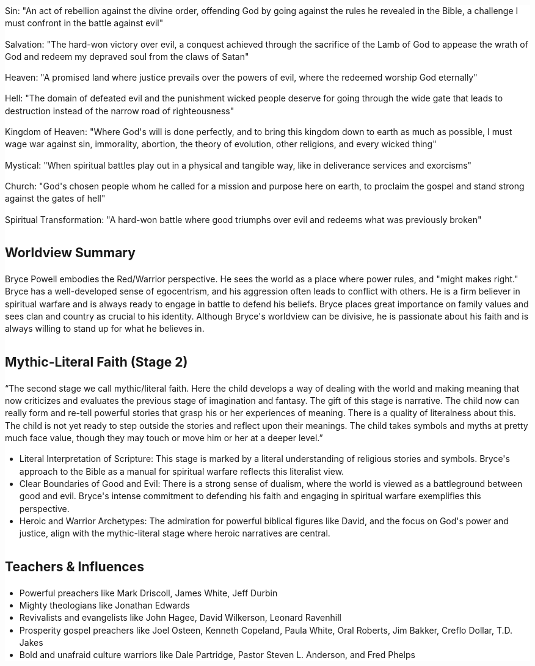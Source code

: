   Sin: "An act of rebellion against the divine order, offending God by going against the rules he revealed in the Bible, a challenge I must confront in the battle against evil"
  
  Salvation: "The hard-won victory over evil, a conquest achieved through the sacrifice of the Lamb of God to appease the wrath of God and redeem my depraved soul from the claws of Satan"
  
  Heaven: "A promised land where justice prevails over the powers of evil, where the redeemed worship God eternally"
  
  Hell: "The domain of defeated evil and the punishment wicked people deserve for going through the wide gate that leads to destruction instead of the narrow road of righteousness"
  
  Kingdom of Heaven: "Where God's will is done perfectly, and to bring this kingdom down to earth as much as possible, I must wage war against sin, immorality, abortion, the theory of evolution, other religions, and every wicked thing"
  
  Mystical: "When spiritual battles play out in a physical and tangible way, like in deliverance services and exorcisms"
  
  Church: "God's chosen people whom he called for a mission and purpose here on earth, to proclaim the gospel and stand strong against the gates of hell"
  
  Spiritual Transformation: "A hard-won battle where good triumphs over evil and redeems what was previously broken"

  ## Worldview Summary
  Bryce Powell embodies the Red/Warrior perspective. He sees the world as a place where power rules, and "might makes right." Bryce has a well-developed sense of egocentrism, and his aggression often leads to conflict with others. He is a firm believer in spiritual warfare and is always ready to engage in battle to defend his beliefs. Bryce places great importance on family values and sees clan and country as crucial to his identity. Although Bryce's worldview can be divisive, he is passionate about his faith and is always willing to stand up for what he believes in.

  ## Mythic-Literal Faith (Stage 2)
  “The second stage we call mythic/literal faith. Here the child develops a way of dealing with the world and making meaning that now criticizes and evaluates the previous stage of imagination and fantasy. The gift of this stage is narrative. The child now can really form and re-tell powerful stories that grasp his or her experiences of meaning. There is a quality of literalness about this. The child is not yet ready to step outside the stories and reflect upon their meanings. The child takes symbols and myths at pretty much face value, though they may touch or move him or her at a deeper level.”
  * Literal Interpretation of Scripture: This stage is marked by a literal understanding of religious stories and symbols. Bryce's approach to the Bible as a manual for spiritual warfare reflects this literalist view.
  * Clear Boundaries of Good and Evil: There is a strong sense of dualism, where the world is viewed as a battleground between good and evil. Bryce's intense commitment to defending his faith and engaging in spiritual warfare exemplifies this perspective.
  * Heroic and Warrior Archetypes: The admiration for powerful biblical figures like David, and the focus on God's power and justice, align with the mythic-literal stage where heroic narratives are central.

  ## Teachers & Influences
  * Powerful preachers like Mark Driscoll, James White, Jeff Durbin
  * Mighty theologians like Jonathan Edwards
  * Revivalists and evangelists like John Hagee, David Wilkerson, Leonard Ravenhill
  * Prosperity gospel preachers like Joel Osteen, Kenneth Copeland, Paula White, Oral Roberts, Jim Bakker, Creflo Dollar, T.D. Jakes
  * Bold and unafraid culture warriors like Dale Partridge, Pastor Steven L. Anderson, and Fred Phelps
